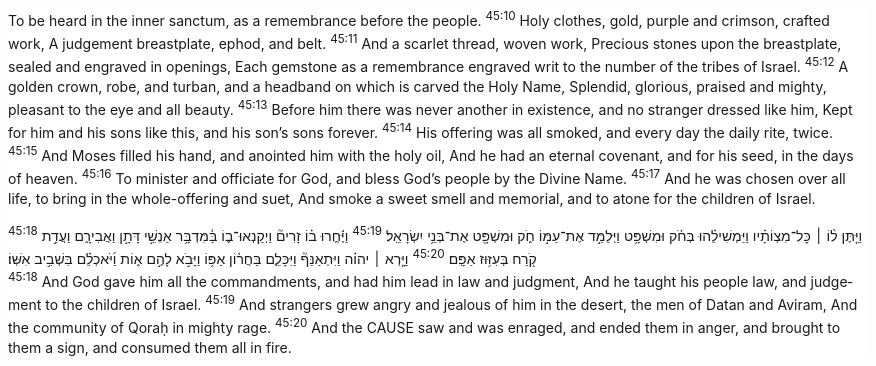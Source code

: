 To be heard in the inner sanctum, 
as a remembrance before the people.
<sup>45:10</sup>&nbsp;Holy clothes, gold, purple and crimson, 
crafted work,
A judgement breastplate, ephod, and belt. 
<sup>45:11</sup>&nbsp;And a scarlet thread, woven work,
Precious stones upon the breastplate, 
sealed and engraved in openings,
Each gemstone as a remembrance engraved writ 
to the number of the tribes of Israel.
<sup>45:12</sup>&nbsp;A golden crown, robe, and turban, 
and a headband on which is carved the Holy Name,
Splendid, glorious, praised and mighty, 
pleasant to the eye and all beauty.
<sup>45:13</sup>&nbsp;Before him there was never another in existence, 
and no stranger dressed like him,
Kept for him and his sons like this, 
and his son’s sons forever.
<sup>45:14</sup>&nbsp;His offering was all smoked, 
and every day the daily rite, twice.
<sup>45:15</sup>&nbsp;And Moses filled his hand, 
and anointed him with the holy oil,
And he had an eternal covenant, 
and for his seed, in the days of heaven.
<sup>45:16</sup>&nbsp;To minister and officiate for God, 
and bless God’s people by the Divine Name.
<sup>45:17</sup>&nbsp;And he was chosen over all life, 
to bring in the whole-offering and suet,
And smoke a sweet smell and memorial, 
and to atone for the children of Israel.
</div></td></tr>


<tr><td style="vertical-align:top;">
<div class="liturgy" lang="he">
<sup>45:18</sup>&nbsp;וַיִּ֤תֶּן ל֨וֹ ׀ כׇּל־מִצְוֹתָ֗יו
וַיַּמְשִׁילֵ֗הוּ בְּחֹ֫ק וּמִשְׁפָּ֥ט
וַיְּלַמֵּ֣ד אֶת־עַמּ֣וֹ חֹ֑ק
וּמִשְׁפָּ֖ט אֶת־בְּנֵ֥י יִשְׂרָאֵֽל׃ 
<sup>45:19</sup>&nbsp;וַיֶּ֬חֱרוּ ב֗וֹ זָרִים֘ וַיְקַנְאוּ־ב֢וֹ בַּ֫מִּדְבָּ֥ר
אַנְשֵׁ֣י דָּתָ֣ן וַאֲבִירָ֑ם
וַעֲדַ֣ת קֹ֖רַח בְּעִזּ֥וּז אַפָּֽם׃
<sup>45:20</sup>&nbsp;וַיָּ֤רְא ׀ יהו֗ה וַיִּתְאַנַּף֘ 
וַיִּכָּלֵ֢ם בַּחֲר֫וֹן אַפּ֥וֹ
וַיָּבֹ֣א לָהֶ֣ם א֑וֹת
וַ֜יֹּאכְלֵ֗ם בִּשְׁבִ֣יב אִשּֽׁוֹ׃
</span></div></td>
 
<td style="vertical-align:top;">
<div class="english" lang="en">
<sup>45:18</sup>&nbsp;And God gave him all the commandments, 
and had him lead in law and judgment,
And he taught his people law, 
and judgement to the children of Israel.
<sup>45:19</sup>&nbsp;And strangers grew angry and jealous of him in the desert, 
the men of Datan and Aviram,
And the community of Qoraḥ in mighty rage. 
<sup>45:20</sup>&nbsp;And the CAUSE saw and was enraged, 
and ended them in anger, 
and brought to them a sign, 
and consumed them all in fire.
</div></td></tr>
